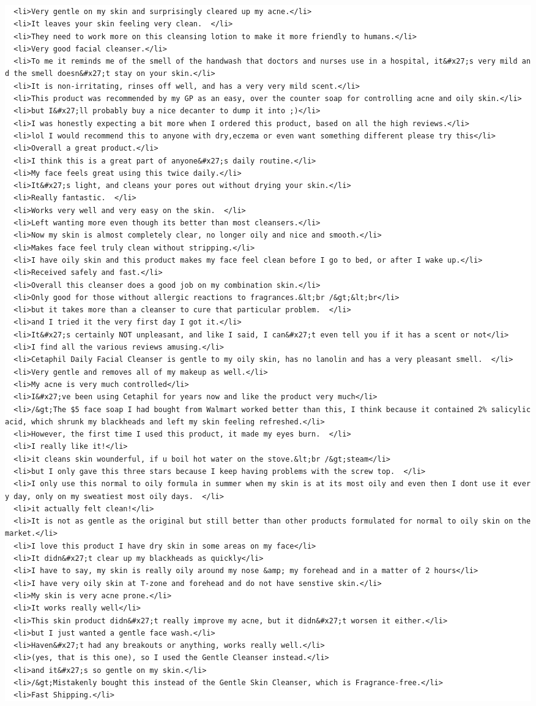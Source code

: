       <li>Very gentle on my skin and surprisingly cleared up my acne.</li>
      <li>It leaves your skin feeling very clean.  </li>
      <li>They need to work more on this cleansing lotion to make it more friendly to humans.</li>
      <li>Very good facial cleanser.</li>
      <li>To me it reminds me of the smell of the handwash that doctors and nurses use in a hospital, it&#x27;s very mild and the smell doesn&#x27;t stay on your skin.</li>
      <li>It is non-irritating, rinses off well, and has a very very mild scent.</li>
      <li>This product was recommended by my GP as an easy, over the counter soap for controlling acne and oily skin.</li>
      <li>but I&#x27;ll probably buy a nice decanter to dump it into ;)</li>
      <li>I was honestly expecting a bit more when I ordered this product, based on all the high reviews.</li>
      <li>lol I would recommend this to anyone with dry,eczema or even want something different please try this</li>
      <li>Overall a great product.</li>
      <li>I think this is a great part of anyone&#x27;s daily routine.</li>
      <li>My face feels great using this twice daily.</li>
      <li>It&#x27;s light, and cleans your pores out without drying your skin.</li>
      <li>Really fantastic.  </li>
      <li>Works very well and very easy on the skin.  </li>
      <li>Left wanting more even though its better than most cleansers.</li>
      <li>Now my skin is almost completely clear, no longer oily and nice and smooth.</li>
      <li>Makes face feel truly clean without stripping.</li>
      <li>I have oily skin and this product makes my face feel clean before I go to bed, or after I wake up.</li>
      <li>Received safely and fast.</li>
      <li>Overall this cleanser does a good job on my combination skin.</li>
      <li>Only good for those without allergic reactions to fragrances.&lt;br /&gt;&lt;br</li>
      <li>but it takes more than a cleanser to cure that particular problem.  </li>
      <li>and I tried it the very first day I got it.</li>
      <li>It&#x27;s certainly NOT unpleasant, and like I said, I can&#x27;t even tell you if it has a scent or not</li>
      <li>I find all the various reviews amusing.</li>
      <li>Cetaphil Daily Facial Cleanser is gentle to my oily skin, has no lanolin and has a very pleasant smell.  </li>
      <li>Very gentle and removes all of my makeup as well.</li>
      <li>My acne is very much controlled</li>
      <li>I&#x27;ve been using Cetaphil for years now and like the product very much</li>
      <li>/&gt;The $5 face soap I had bought from Walmart worked better than this, I think because it contained 2% salicylic acid, which shrunk my blackheads and left my skin feeling refreshed.</li>
      <li>However, the first time I used this product, it made my eyes burn.  </li>
      <li>I really like it!</li>
      <li>it cleans skin wounderful, if u boil hot water on the stove.&lt;br /&gt;steam</li>
      <li>but I only gave this three stars because I keep having problems with the screw top.  </li>
      <li>I only use this normal to oily formula in summer when my skin is at its most oily and even then I dont use it every day, only on my sweatiest most oily days.  </li>
      <li>it actually felt clean!</li>
      <li>It is not as gentle as the original but still better than other products formulated for normal to oily skin on the market.</li>
      <li>I love this product I have dry skin in some areas on my face</li>
      <li>It didn&#x27;t clear up my blackheads as quickly</li>
      <li>I have to say, my skin is really oily around my nose &amp; my forehead and in a matter of 2 hours</li>
      <li>I have very oily skin at T-zone and forehead and do not have senstive skin.</li>
      <li>My skin is very acne prone.</li>
      <li>It works really well</li>
      <li>This skin product didn&#x27;t really improve my acne, but it didn&#x27;t worsen it either.</li>
      <li>but I just wanted a gentle face wash.</li>
      <li>Haven&#x27;t had any breakouts or anything, works really well.</li>
      <li>(yes, that is this one), so I used the Gentle Cleanser instead.</li>
      <li>and it&#x27;s so gentle on my skin.</li>
      <li>/&gt;Mistakenly bought this instead of the Gentle Skin Cleanser, which is Fragrance-free.</li>
      <li>Fast Shipping.</li>